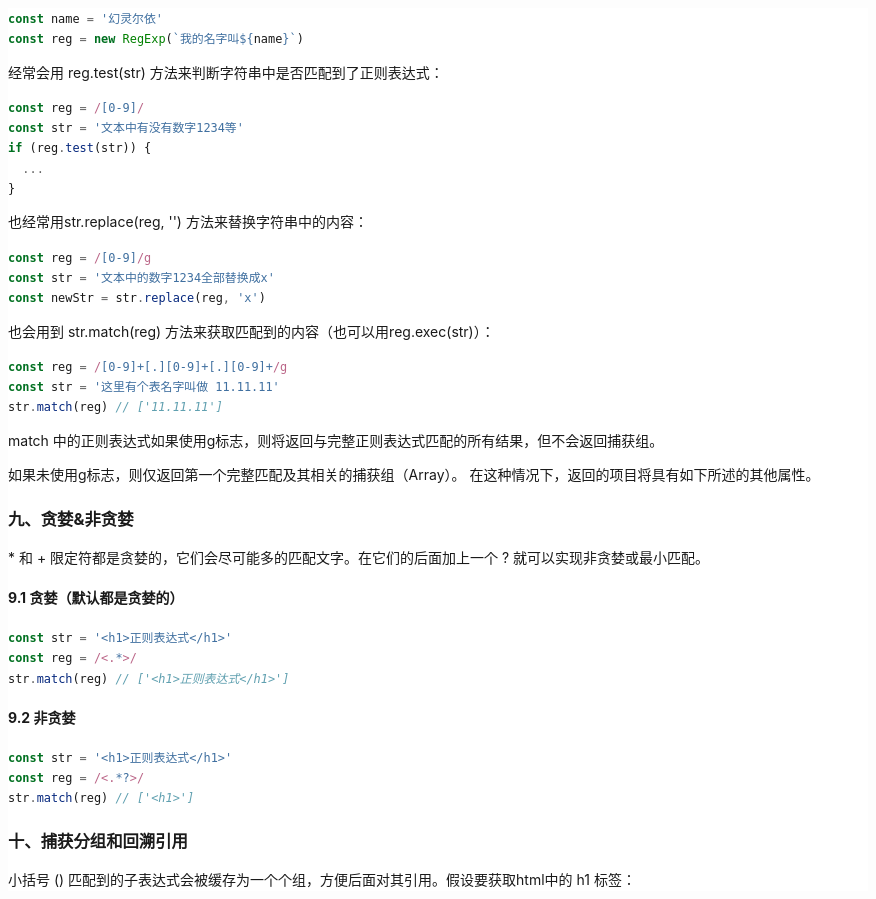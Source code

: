 ```js
const name = '幻灵尔依'
const reg = new RegExp(`我的名字叫${name}`)
```

经常会用 reg.test(str) 方法来判断字符串中是否匹配到了正则表达式：

```js
const reg = /[0-9]/
const str = '文本中有没有数字1234等'
if (reg.test(str)) {
  ...
}
```

也经常用str.replace(reg, '') 方法来替换字符串中的内容：

```js
const reg = /[0-9]/g
const str = '文本中的数字1234全部替换成x'
const newStr = str.replace(reg, 'x')
```

也会用到 str.match(reg) 方法来获取匹配到的内容（也可以用reg.exec(str)）：

```js
const reg = /[0-9]+[.][0-9]+[.][0-9]+/g
const str = '这里有个表名字叫做 11.11.11'
str.match(reg) // ['11.11.11']
```

match 中的正则表达式如果使用g标志，则将返回与完整正则表达式匹配的所有结果，但不会返回捕获组。

如果未使用g标志，则仅返回第一个完整匹配及其相关的捕获组（Array）。 在这种情况下，返回的项目将具有如下所述的其他属性。

### 九、贪婪&非贪婪

\* 和 + 限定符都是贪婪的，它们会尽可能多的匹配文字。在它们的后面加上一个 ? 就可以实现非贪婪或最小匹配。

#### 9.1 贪婪（默认都是贪婪的）

```js
const str = '<h1>正则表达式</h1>'
const reg = /<.*>/
str.match(reg) // ['<h1>正则表达式</h1>']
```

#### 9.2 非贪婪

```js
const str = '<h1>正则表达式</h1>'
const reg = /<.*?>/
str.match(reg) // ['<h1>']
```

### 十、捕获分组和回溯引用

小括号 () 匹配到的子表达式会被缓存为一个个组，方便后面对其引用。假设要获取html中的 h1 标签：
